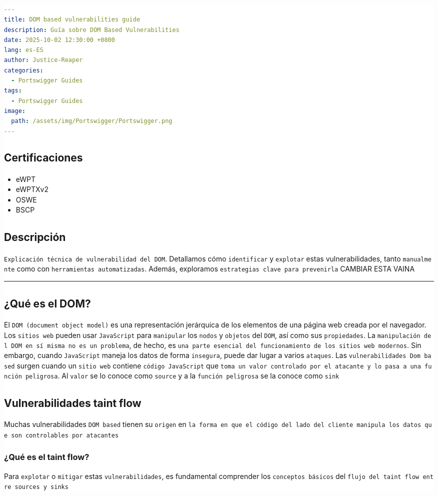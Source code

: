 ```yaml
---
title: DOM based vulnerabilities guide
description: Guía sobre DOM Based Vulnerabilities
date: 2025-10-02 12:30:00 +0800
lang: es-ES
author: Justice-Reaper
categories:
  - Portswigger Guides
tags:
  - Portswigger Guides
image:
  path: /assets/img/Portswigger/Portswigger.png
---
```


## Certificaciones

- eWPT
- eWPTXv2
- OSWE
- BSCP
  
## Descripción

`Explicación técnica de vulnerabilidad del DOM`. Detallamos cómo `identificar` y `explotar` estas vulnerabilidades, tanto `manualmente` como con `herramientas automatizadas`. Además, exploramos `estrategias clave para prevenirla` CAMBIAR ESTA VAINA

---

## ¿Qué es el DOM?  

El `DOM (document object model)` es una representación jerárquica de los elementos de una página web creada por el navegador. Los `sitios web` pueden usar `JavaScript` para `manipular` los `nodos` y `objetos` del `DOM`, así como sus `propiedades`. La `manipulación del DOM en sí misma no es un problema`, de hecho, es `una parte esencial del funcionamiento de los sitios web modernos`. Sin embargo, cuando `JavaScript` maneja los datos de forma `insegura`, puede dar lugar a varios `ataques`. Las `vulnerabilidades Dom based` surgen cuando un `sitio web` contiene `código JavaScript` que `toma un valor controlado por el atacante y lo pasa a una función peligrosa`. Al `valor` se lo conoce como `source` y a la `función peligrosa` se la conoce como `sink`

## Vulnerabilidades taint flow  

Muchas vulnerabilidades `DOM based` tienen su `origen` en `la forma en que el código del lado del cliente manipula los datos que son controlables por atacantes`

### ¿Qué es el taint flow?  

Para `explotar` o `mitigar` estas `vulnerabilidades`, es fundamental comprender los `conceptos básicos` del `flujo del taint flow entre sources y sinks`
